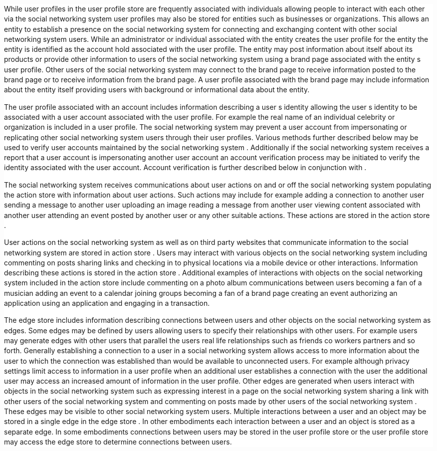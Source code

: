 While user profiles in the user profile store are frequently associated with individuals allowing people to interact with each other via the social networking system user profiles may also be stored for entities such as businesses or organizations. This allows an entity to establish a presence on the social networking system for connecting and exchanging content with other social networking system users. While an administrator or individual associated with the entity creates the user profile for the entity the entity is identified as the account hold associated with the user profile. The entity may post information about itself about its products or provide other information to users of the social networking system using a brand page associated with the entity s user profile. Other users of the social networking system may connect to the brand page to receive information posted to the brand page or to receive information from the brand page. A user profile associated with the brand page may include information about the entity itself providing users with background or informational data about the entity.

The user profile associated with an account includes information describing a user s identity allowing the user s identity to be associated with a user account associated with the user profile. For example the real name of an individual celebrity or organization is included in a user profile. The social networking system may prevent a user account from impersonating or replicating other social networking system users through their user profiles. Various methods further described below may be used to verify user accounts maintained by the social networking system . Additionally if the social networking system receives a report that a user account is impersonating another user account an account verification process may be initiated to verify the identity associated with the user account. Account verification is further described below in conjunction with .

The social networking system receives communications about user actions on and or off the social networking system populating the action store with information about user actions. Such actions may include for example adding a connection to another user sending a message to another user uploading an image reading a message from another user viewing content associated with another user attending an event posted by another user or any other suitable actions. These actions are stored in the action store .

User actions on the social networking system as well as on third party websites that communicate information to the social networking system are stored in action store . Users may interact with various objects on the social networking system including commenting on posts sharing links and checking in to physical locations via a mobile device or other interactions. Information describing these actions is stored in the action store . Additional examples of interactions with objects on the social networking system included in the action store include commenting on a photo album communications between users becoming a fan of a musician adding an event to a calendar joining groups becoming a fan of a brand page creating an event authorizing an application using an application and engaging in a transaction.

The edge store includes information describing connections between users and other objects on the social networking system as edges. Some edges may be defined by users allowing users to specify their relationships with other users. For example users may generate edges with other users that parallel the users real life relationships such as friends co workers partners and so forth. Generally establishing a connection to a user in a social networking system allows access to more information about the user to which the connection was established than would be available to unconnected users. For example although privacy settings limit access to information in a user profile when an additional user establishes a connection with the user the additional user may access an increased amount of information in the user profile. Other edges are generated when users interact with objects in the social networking system such as expressing interest in a page on the social networking system sharing a link with other users of the social networking system and commenting on posts made by other users of the social networking system . These edges may be visible to other social networking system users. Multiple interactions between a user and an object may be stored in a single edge in the edge store . In other embodiments each interaction between a user and an object is stored as a separate edge. In some embodiments connections between users may be stored in the user profile store or the user profile store may access the edge store to determine connections between users.
